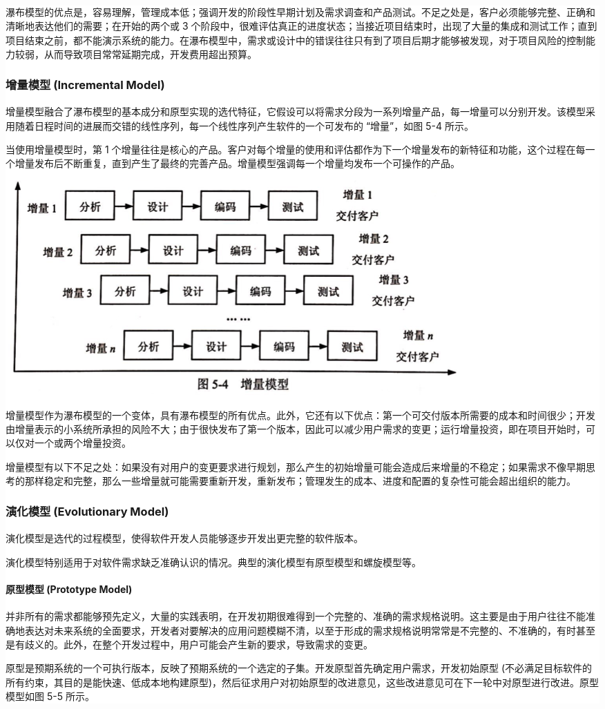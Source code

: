 瀑布模型的优点是，容易理解，管理成本低；强调开发的阶段性早期计划及需求调查和产品测试。不足之处是，客户必须能够完整、正确和清晰地表达他们的需要；在开始的两个或 3 个阶段中，很难评估真正的进度状态；当接近项目结束时，出现了大量的集成和测试工作；直到项目结束之前，都不能演示系统的能力。在瀑布模型中，需求或设计中的错误往往只有到了项目后期才能够被发现，对于项目风险的控制能力较弱，从而导致项目常常延期完成，开发费用超出预算。



### 增量模型 (Incremental Model)

增量模型融合了瀑布模型的基本成分和原型实现的选代特征，它假设可以将需求分段为一系列增量产品，每一增量可以分别开发。该模型采用随着日程时间的进展而交错的线性序列，每一个线性序列产生软件的一个可发布的 “增量”，如图 5-4 所示。

当使用增量模型时，第 1 个增量往往是核心的产品。客户对每个增量的使用和评估都作为下一个增量发布的新特征和功能，这个过程在每一个增量发布后不断重复，直到产生了最终的完善产品。增量模型强调每一个增量均发布一个可操作的产品。

![Xnip2022-10-25_14-57-05](software-process-model.assets/Xnip2022-10-25_14-57-05.png)

增量模型作为瀑布模型的一个变体，具有瀑布模型的所有优点。此外，它还有以下优点：第一个可交付版本所需要的成本和时间很少；开发由增量表示的小系统所承担的风险不大；由于很快发布了第一个版本，因此可以减少用户需求的变更；运行增量投资，即在项目开始时，可以仅对一个或两个增量投资。

增量模型有以下不足之处：如果没有对用户的变更要求进行规划，那么产生的初始增量可能会造成后来增量的不稳定；如果需求不像早期思考的那样稳定和完整，那么一些增量就可能需要重新开发，重新发布；管理发生的成本、进度和配置的复杂性可能会超出组织的能力。



### 演化模型 (Evolutionary Model)

演化模型是选代的过程模型，使得软件开发人员能够逐步开发出更完整的软件版本。

演化模型特别适用于对软件需求缺乏准确认识的情况。典型的演化模型有原型模型和螺旋模型等。

#### 原型模型 (Prototype Model)

并非所有的需求都能够预先定义，大量的实践表明，在开发初期很难得到一个完整的、准确的需求规格说明。这主要是由于用户往往不能准确地表达对未来系统的全面要求，开发者对要解决的应用问题模糊不清，以至于形成的需求规格说明常常是不完整的、不准确的，有时甚至是有歧义的。此外，在整个开发过程中，用户可能会产生新的要求，导致需求的变更。

原型是预期系统的一个可执行版本，反映了预期系统的一个选定的子集。开发原型首先确定用户需求，开发初始原型 (不必满足目标软件的所有约束，其目的是能快速、低成本地构建原型)，然后征求用户对初始原型的改进意见，这些改进意见可在下一轮中对原型进行改进。原型模型如图 5-5 所示。


